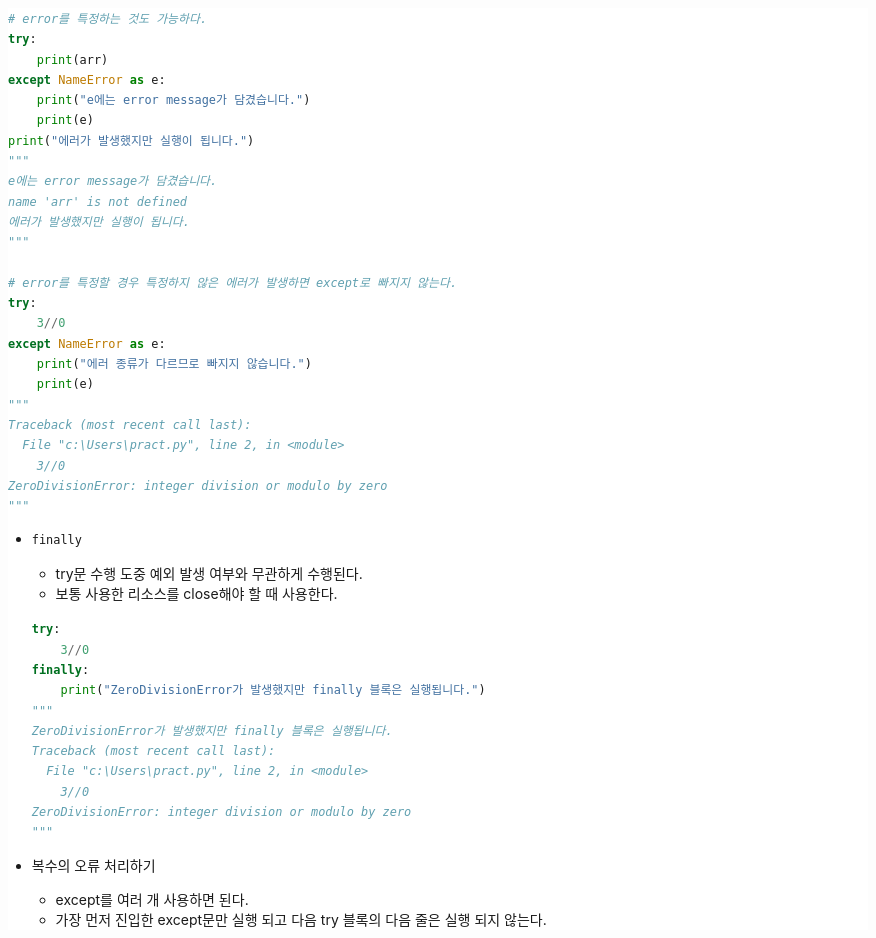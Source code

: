   ```python
  # error를 특정하는 것도 가능하다.
  try:
      print(arr)
  except NameError as e:
      print("e에는 error message가 담겼습니다.")
      print(e)
  print("에러가 발생했지만 실행이 됩니다.")
  """
  e에는 error message가 담겼습니다.
  name 'arr' is not defined
  에러가 발생했지만 실행이 됩니다.
  """
  
  # error를 특정할 경우 특정하지 않은 에러가 발생하면 except로 빠지지 않는다.
  try:
      3//0
  except NameError as e:
      print("에러 종류가 다르므로 빠지지 않습니다.")
      print(e)
  """
  Traceback (most recent call last):
    File "c:\Users\pract.py", line 2, in <module>
      3//0
  ZeroDivisionError: integer division or modulo by zero
  """
  ```

  

- `finally`

  - try문 수행 도중 예외 발생 여부와 무관하게 수행된다.
  - 보통 사용한 리소스를 close해야 할 때 사용한다.

  ```python
  try:
      3//0
  finally:
      print("ZeroDivisionError가 발생했지만 finally 블록은 실행됩니다.")
  """
  ZeroDivisionError가 발생했지만 finally 블록은 실행됩니다.
  Traceback (most recent call last):
    File "c:\Users\pract.py", line 2, in <module>
      3//0
  ZeroDivisionError: integer division or modulo by zero
  """    
  ```




- 복수의 오류 처리하기

  - except를 여러 개 사용하면 된다.
  - 가장 먼저 진입한 except문만 실행 되고 다음 try 블록의 다음 줄은 실행 되지 않는다.
